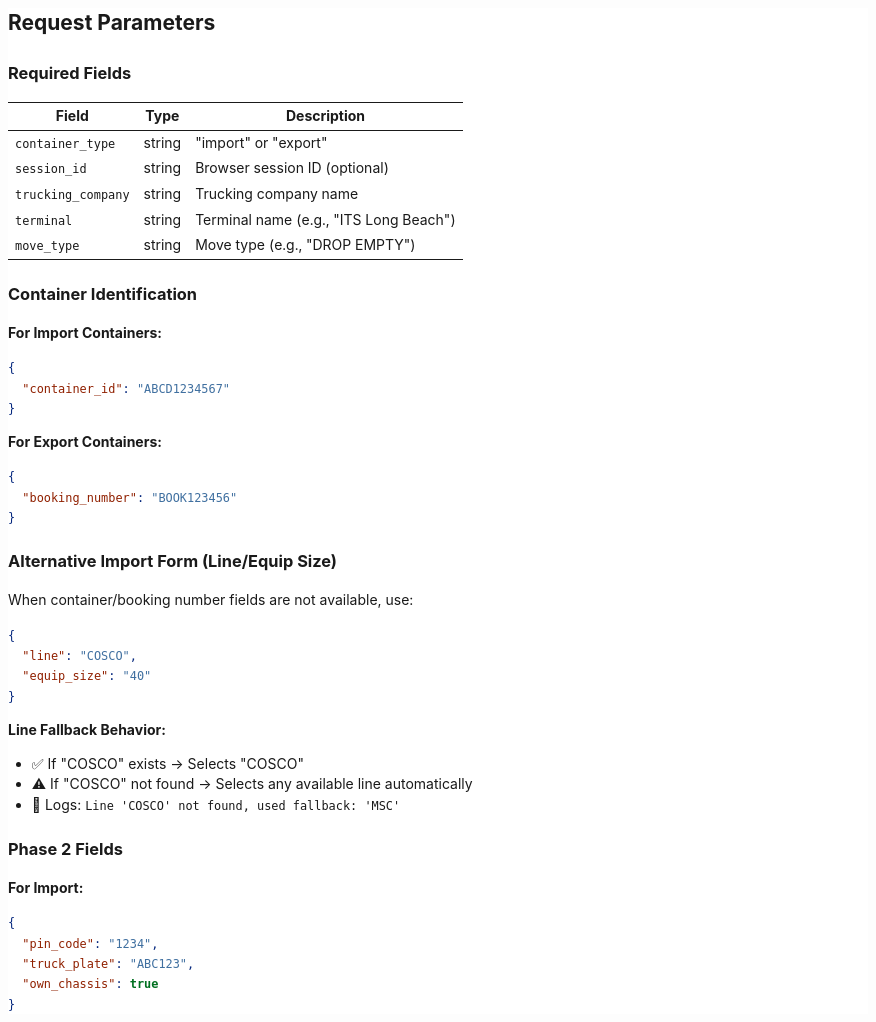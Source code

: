 ## Request Parameters

### Required Fields

| Field | Type | Description |
|-------|------|-------------|
| `container_type` | string | "import" or "export" |
| `session_id` | string | Browser session ID (optional) |
| `trucking_company` | string | Trucking company name |
| `terminal` | string | Terminal name (e.g., "ITS Long Beach") |
| `move_type` | string | Move type (e.g., "DROP EMPTY") |

### Container Identification

**For Import Containers:**
```json
{
  "container_id": "ABCD1234567"
}
```

**For Export Containers:**
```json
{
  "booking_number": "BOOK123456"
}
```

### Alternative Import Form (Line/Equip Size)

When container/booking number fields are not available, use:

```json
{
  "line": "COSCO",
  "equip_size": "40"
}
```

**Line Fallback Behavior:**
- ✅ If "COSCO" exists → Selects "COSCO"
- ⚠️ If "COSCO" not found → Selects any available line automatically
- 📝 Logs: `Line 'COSCO' not found, used fallback: 'MSC'`

### Phase 2 Fields

**For Import:**
```json
{
  "pin_code": "1234",
  "truck_plate": "ABC123",
  "own_chassis": true
}
```
